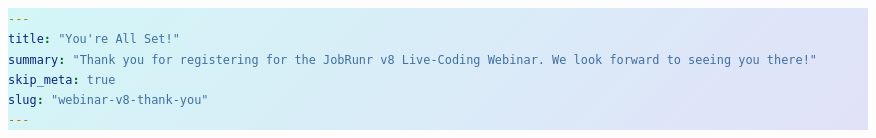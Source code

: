 ```yaml
---
title: "You're All Set!"
summary: "Thank you for registering for the JobRunr v8 Live-Coding Webinar. We look forward to seeing you there!"
skip_meta: true
slug: "webinar-v8-thank-you"
---
```

<style>
    /* Hide the default header and footer for this lite page */
    .post-full-header, .site-footer, .post-full-image {
        display: none;
    }

    /* Apply a full-screen gradient background */
    body {
        background: linear-gradient(135deg, rgba(40, 220, 222, 0.2) 0%, rgba(111, 114, 229, 0.2) 100%);
    }

    /* Center the content vertically and horizontally */
    .thank-you-wrapper {
        display: flex;
        justify-content: center;
        align-items: center;
        min-height: 80vh; /* Use viewport height to center */
        font-family: -apple-system, BlinkMacSystemFont, "Segoe UI", Roboto, Oxygen, Ubuntu, Cantarell, "Open Sans", "Helvetica Neue", sans-serif;
    }

    /* Style the main content box */
    .thank-you-container {
        text-align: center;
        background: #fff;
        padding: 3rem 4rem;
        border-radius: 12px;
        box-shadow: 0 10px 30px rgba(0,0,0,0.1);
        max-width: 600px;
        width: 90%;
    }

    .thank-you-container h1 {
        font-size: 2.8rem;
        color: #333;
        margin-top: 0;
        margin-bottom: 1rem;
    }

    .thank-you-container p {
        font-size: 1.1rem;
        color: #555;
        line-height: 1.6;
    }
